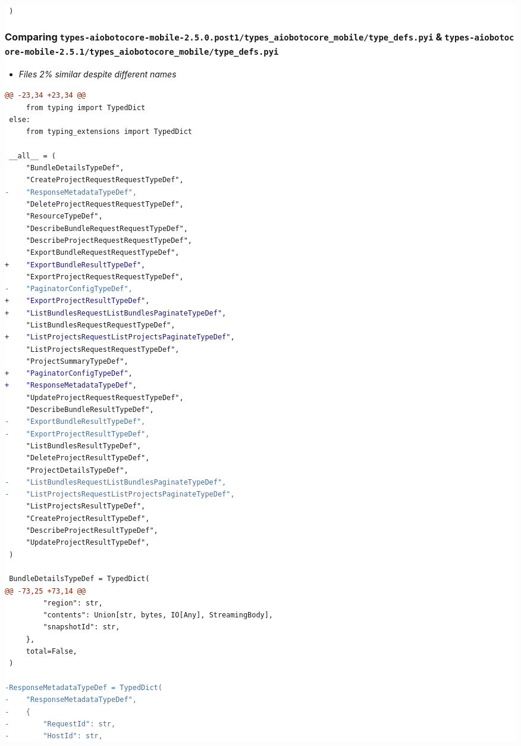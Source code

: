 ```diff
 )
```

### Comparing `types-aiobotocore-mobile-2.5.0.post1/types_aiobotocore_mobile/type_defs.pyi` & `types-aiobotocore-mobile-2.5.1/types_aiobotocore_mobile/type_defs.pyi`

 * *Files 2% similar despite different names*

```diff
@@ -23,34 +23,34 @@
     from typing import TypedDict
 else:
     from typing_extensions import TypedDict
 
 __all__ = (
     "BundleDetailsTypeDef",
     "CreateProjectRequestRequestTypeDef",
-    "ResponseMetadataTypeDef",
     "DeleteProjectRequestRequestTypeDef",
     "ResourceTypeDef",
     "DescribeBundleRequestRequestTypeDef",
     "DescribeProjectRequestRequestTypeDef",
     "ExportBundleRequestRequestTypeDef",
+    "ExportBundleResultTypeDef",
     "ExportProjectRequestRequestTypeDef",
-    "PaginatorConfigTypeDef",
+    "ExportProjectResultTypeDef",
+    "ListBundlesRequestListBundlesPaginateTypeDef",
     "ListBundlesRequestRequestTypeDef",
+    "ListProjectsRequestListProjectsPaginateTypeDef",
     "ListProjectsRequestRequestTypeDef",
     "ProjectSummaryTypeDef",
+    "PaginatorConfigTypeDef",
+    "ResponseMetadataTypeDef",
     "UpdateProjectRequestRequestTypeDef",
     "DescribeBundleResultTypeDef",
-    "ExportBundleResultTypeDef",
-    "ExportProjectResultTypeDef",
     "ListBundlesResultTypeDef",
     "DeleteProjectResultTypeDef",
     "ProjectDetailsTypeDef",
-    "ListBundlesRequestListBundlesPaginateTypeDef",
-    "ListProjectsRequestListProjectsPaginateTypeDef",
     "ListProjectsResultTypeDef",
     "CreateProjectResultTypeDef",
     "DescribeProjectResultTypeDef",
     "UpdateProjectResultTypeDef",
 )
 
 BundleDetailsTypeDef = TypedDict(
@@ -73,25 +73,14 @@
         "region": str,
         "contents": Union[str, bytes, IO[Any], StreamingBody],
         "snapshotId": str,
     },
     total=False,
 )
 
-ResponseMetadataTypeDef = TypedDict(
-    "ResponseMetadataTypeDef",
-    {
-        "RequestId": str,
-        "HostId": str,
```